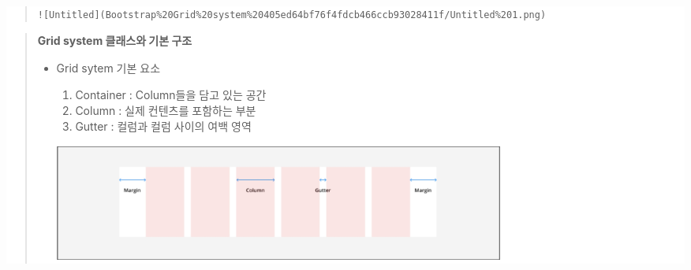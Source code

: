 >     ![Untitled](Bootstrap%20Grid%20system%20405ed64bf76f4fdcb466ccb93028411f/Untitled%201.png)
>     

> **Grid system 클래스와 기본 구조**
> 
> - Grid sytem 기본 요소
>     1. Container : Column들을 담고 있는 공간
>     2. Column : 실제 컨텐츠를 포함하는 부분
>     3. Gutter : 컬럼과 컬럼 사이의 여백 영역
>     
>     ![Untitled](Bootstrap%20Grid%20system%20405ed64bf76f4fdcb466ccb93028411f/Untitled%202.png)
>     